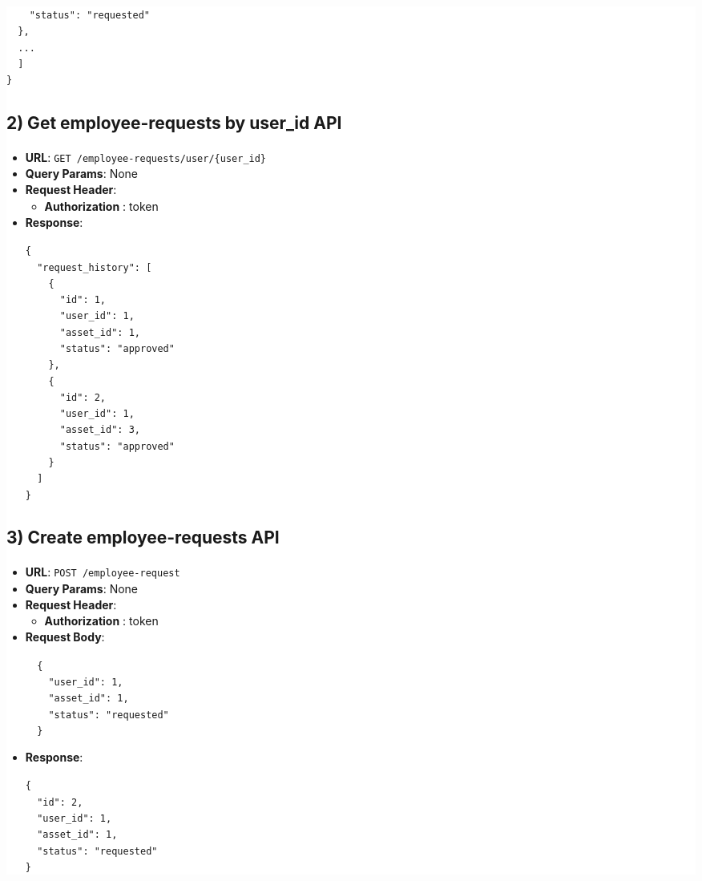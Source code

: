   ```
      "status": "requested"
    },
    ...
    ]
  }
  ```
## 2) Get employee-requests by user_id API
- **URL**: `GET /employee-requests/user/{user_id}`
- **Query Params**: None
- **Request Header**:
    - **Authorization** : token
- **Response**:
  ```
  {
    "request_history": [
      {
        "id": 1,
        "user_id": 1,
        "asset_id": 1,
        "status": "approved"
      },
      {
        "id": 2,
        "user_id": 1,
        "asset_id": 3,
        "status": "approved"
      }
    ]
  }
  ```
## 3) Create employee-requests API
- **URL**: `POST /employee-request`
- **Query Params**: None
- **Request Header**:
    - **Authorization** : token
- **Request Body**:
  ```
    {
      "user_id": 1,
      "asset_id": 1,
      "status": "requested"
    }
  ```
- **Response**:
  ```
  {
    "id": 2,
    "user_id": 1,
    "asset_id": 1,
    "status": "requested"
  }
  ```
